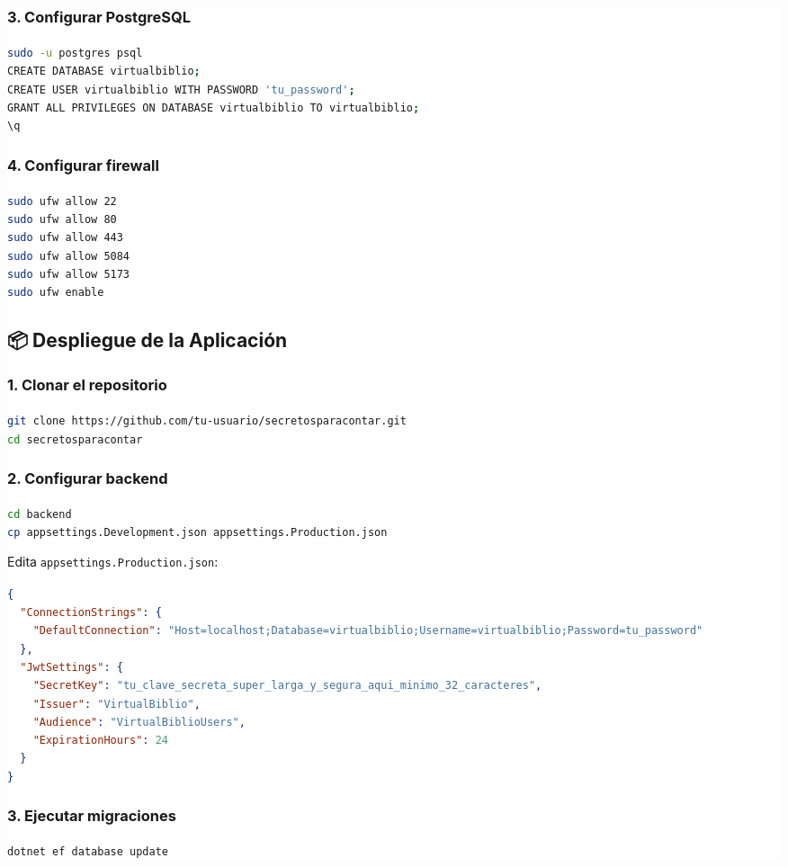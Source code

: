 ### 3. Configurar PostgreSQL
```bash
sudo -u postgres psql
CREATE DATABASE virtualbiblio;
CREATE USER virtualbiblio WITH PASSWORD 'tu_password';
GRANT ALL PRIVILEGES ON DATABASE virtualbiblio TO virtualbiblio;
\q
```

### 4. Configurar firewall
```bash
sudo ufw allow 22
sudo ufw allow 80
sudo ufw allow 443
sudo ufw allow 5084
sudo ufw allow 5173
sudo ufw enable
```

## 📦 Despliegue de la Aplicación

### 1. Clonar el repositorio
```bash
git clone https://github.com/tu-usuario/secretosparacontar.git
cd secretosparacontar
```

### 2. Configurar backend
```bash
cd backend
cp appsettings.Development.json appsettings.Production.json
```

Edita `appsettings.Production.json`:
```json
{
  "ConnectionStrings": {
    "DefaultConnection": "Host=localhost;Database=virtualbiblio;Username=virtualbiblio;Password=tu_password"
  },
  "JwtSettings": {
    "SecretKey": "tu_clave_secreta_super_larga_y_segura_aqui_minimo_32_caracteres",
    "Issuer": "VirtualBiblio",
    "Audience": "VirtualBiblioUsers",
    "ExpirationHours": 24
  }
}
```

### 3. Ejecutar migraciones
```bash
dotnet ef database update
```
